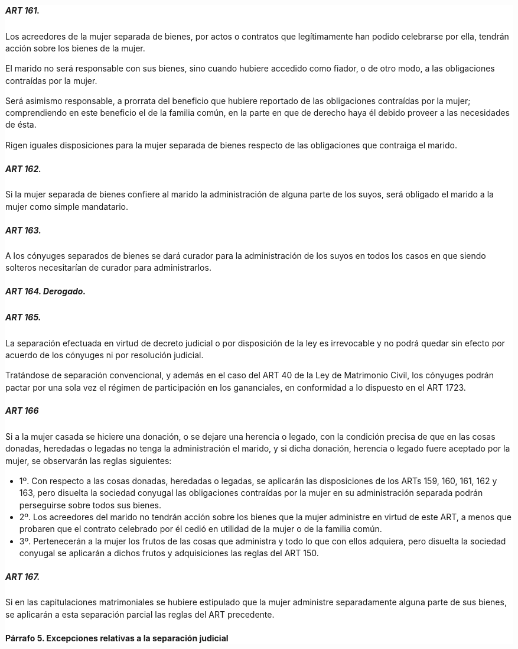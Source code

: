 ##### ART 161.

Los acreedores de la mujer separada de bienes, por actos o contratos que legítimamente han podido celebrarse por ella, tendrán acción sobre los bienes de la mujer. 

El marido no será responsable con sus bienes, sino cuando hubiere accedido como fiador, o de otro modo, a las obligaciones contraídas por la mujer. 

Será asimismo responsable, a prorrata del beneficio que hubiere reportado de las obligaciones contraídas por la mujer; comprendiendo en este beneficio el de la familia común, en la parte en que de derecho haya él debido proveer a las necesidades de ésta. 

Rigen iguales disposiciones para la mujer separada de bienes respecto de las obligaciones que contraiga el marido.

##### ART 162.

Si la mujer separada de bienes confiere al marido la administración de alguna parte de los suyos, será obligado el marido a la mujer como simple mandatario.

##### ART 163. 

A los cónyuges separados de bienes se dará curador para la administración de los suyos en todos los casos en que siendo solteros necesitarían de curador para administrarlos.

##### ART 164. Derogado.

##### ART 165. 

La separación efectuada en virtud de decreto judicial o por disposición de la ley es irrevocable y no podrá quedar sin efecto por acuerdo de los cónyuges ni por resolución judicial. 

Tratándose de separación convencional, y además en el caso del ART 40 de la Ley de Matrimonio Civil, los cónyuges podrán pactar por una sola vez el régimen de participación en los gananciales, en conformidad a lo dispuesto en el ART 1723.

##### ART 166

Si a la mujer casada se hiciere una donación, o se dejare una herencia o legado, con la condición precisa de que en las cosas donadas, heredadas o legadas no tenga la administración el marido, y si dicha donación, herencia o legado fuere aceptado por la mujer, se observarán las reglas siguientes: 
- 1º. Con respecto a las cosas donadas, heredadas o legadas, se aplicarán las disposiciones de los ARTs 159, 160, 161, 162 y 163, pero disuelta la sociedad conyugal las obligaciones contraídas por la mujer en su administración separada podrán perseguirse sobre todos sus bienes.  
- 2º. Los acreedores del marido no tendrán acción sobre los bienes que la mujer administre en virtud de este ART, a menos que probaren que el contrato celebrado por él cedió en utilidad de la mujer o de la familia común.
- 3º. Pertenecerán a la mujer los frutos de las cosas que administra y todo lo que con ellos adquiera, pero disuelta la sociedad conyugal se aplicarán a dichos frutos y adquisiciones las reglas del ART 150.

##### ART 167. 

Si en las capitulaciones matrimoniales se hubiere estipulado que la mujer administre separadamente alguna parte de sus bienes, se aplicarán a esta separación parcial las reglas del ART precedente.

#### Párrafo 5. Excepciones relativas a la separación judicial
